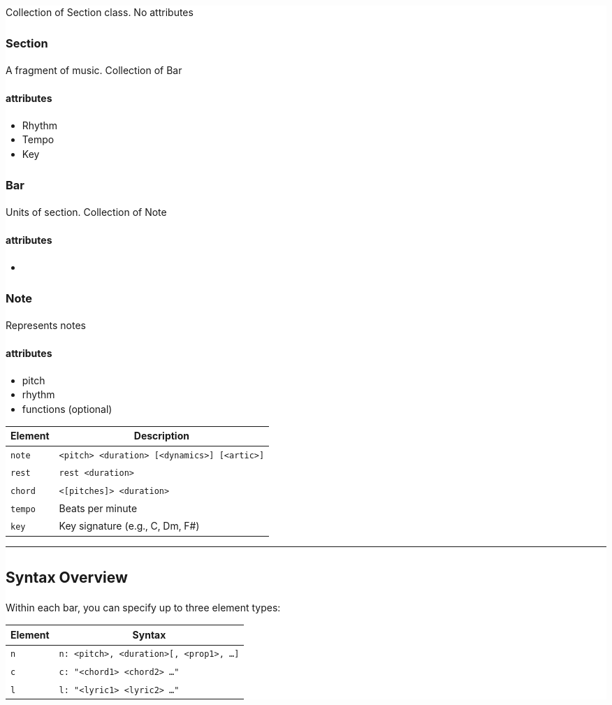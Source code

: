 Collection of Section class. No attributes

### Section

A fragment of music. Collection of Bar
#### attributes
- Rhythm
- Tempo
- Key

### Bar

Units of section. Collection of Note

#### attributes
- 

### Note

Represents notes

#### attributes
- pitch
- rhythm
- functions (optional)


| Element | Description                                 |
| ------- | ------------------------------------------- |
| `note`  | `<pitch> <duration> [<dynamics>] [<artic>]` |
| `rest`  | `rest <duration>`                           |
| `chord` | `<[pitches]> <duration>`                    |
| `tempo` | Beats per minute                            |
| `key`   | Key signature (e.g., C, Dm, F#)             |

---

## Syntax Overview


Within each bar, you can specify up to three element types:

| Element | Syntax                                 |
| ------- | -------------------------------------- |
| `n`     | `n: <pitch>, <duration>[, <prop1>, …]` |
| `c`     | `c: "<chord1> <chord2> …"`             |
| `l`     | `l: "<lyric1> <lyric2> …"`             |
